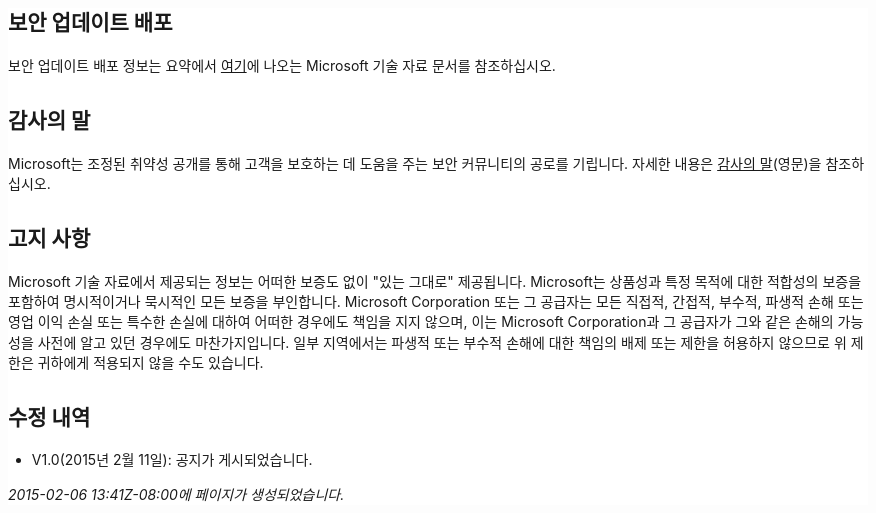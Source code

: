 보안 업데이트 배포
------------------

<span id="sectionToggle5"></span>
보안 업데이트 배포 정보는 요약에서 [여기](#kbarticle)에 나오는 Microsoft 기술 자료 문서를 참조하십시오. 

감사의 말
---------

<span id="sectionToggle6"></span>
Microsoft는 조정된 취약성 공개를 통해 고객을 보호하는 데 도움을 주는 보안 커뮤니티의 공로를 기립니다. 자세한 내용은 [감사의 말](https://technet.microsoft.com/ko-kr/library/security/dn903755.aspx)(영문)을 참조하십시오. 

고지 사항
---------

<span id="sectionToggle7"></span>
Microsoft 기술 자료에서 제공되는 정보는 어떠한 보증도 없이 "있는 그대로" 제공됩니다. Microsoft는 상품성과 특정 목적에 대한 적합성의 보증을 포함하여 명시적이거나 묵시적인 모든 보증을 부인합니다. Microsoft Corporation 또는 그 공급자는 모든 직접적, 간접적, 부수적, 파생적 손해 또는 영업 이익 손실 또는 특수한 손실에 대하여 어떠한 경우에도 책임을 지지 않으며, 이는 Microsoft Corporation과 그 공급자가 그와 같은 손해의 가능성을 사전에 알고 있던 경우에도 마찬가지입니다. 일부 지역에서는 파생적 또는 부수적 손해에 대한 책임의 배제 또는 제한을 허용하지 않으므로 위 제한은 귀하에게 적용되지 않을 수도 있습니다.

수정 내역
---------

<span id="sectionToggle8"></span>
-   V1.0(2015년 2월 11일): 공지가 게시되었습니다.

*2015-02-06 13:41Z-08:00에 페이지가 생성되었습니다.*
